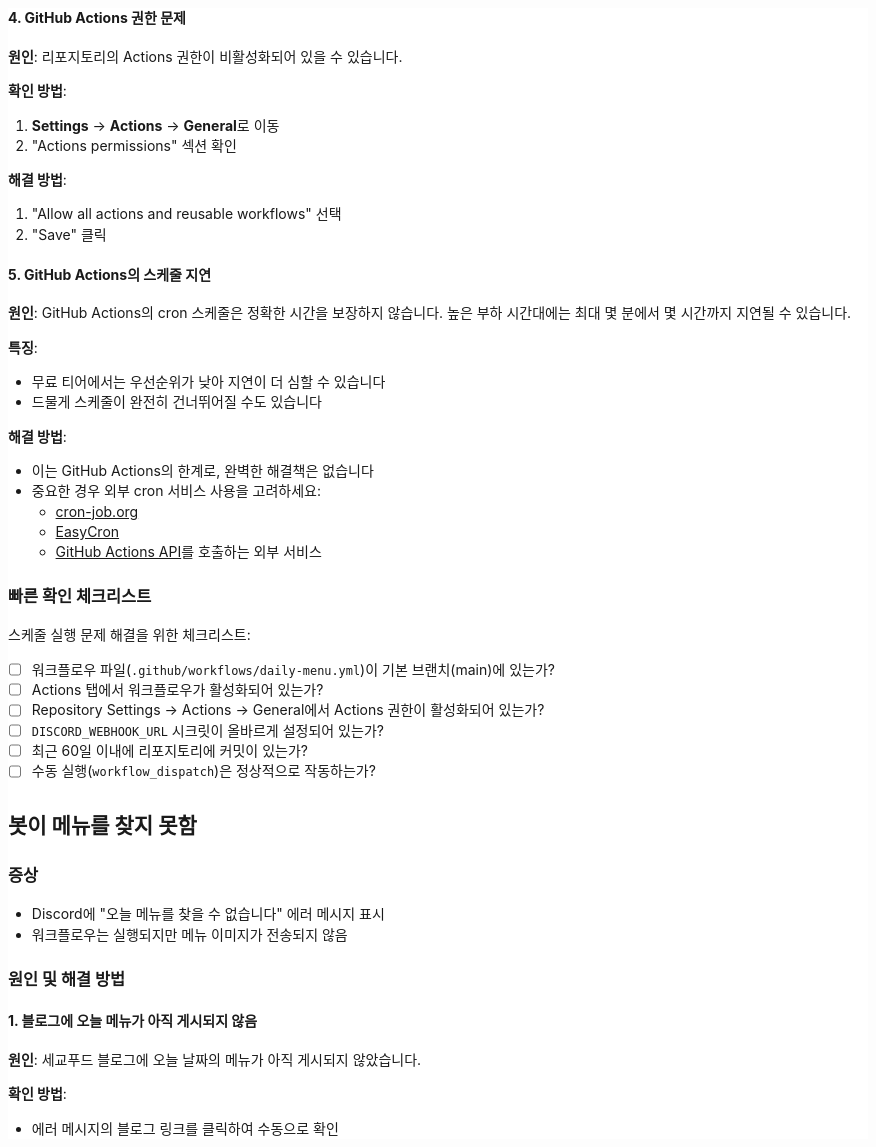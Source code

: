 #### 4. GitHub Actions 권한 문제

**원인**: 리포지토리의 Actions 권한이 비활성화되어 있을 수 있습니다.

**확인 방법**:
1. **Settings** → **Actions** → **General**로 이동
2. "Actions permissions" 섹션 확인

**해결 방법**:
1. "Allow all actions and reusable workflows" 선택
2. "Save" 클릭

#### 5. GitHub Actions의 스케줄 지연

**원인**: GitHub Actions의 cron 스케줄은 정확한 시간을 보장하지 않습니다. 높은 부하 시간대에는 최대 몇 분에서 몇 시간까지 지연될 수 있습니다.

**특징**:
- 무료 티어에서는 우선순위가 낮아 지연이 더 심할 수 있습니다
- 드물게 스케줄이 완전히 건너뛰어질 수도 있습니다

**해결 방법**:
- 이는 GitHub Actions의 한계로, 완벽한 해결책은 없습니다
- 중요한 경우 외부 cron 서비스 사용을 고려하세요:
  - [cron-job.org](https://cron-job.org)
  - [EasyCron](https://www.easycron.com)
  - [GitHub Actions API](https://docs.github.com/en/rest/actions/workflows#create-a-workflow-dispatch-event)를 호출하는 외부 서비스

### 빠른 확인 체크리스트

스케줄 실행 문제 해결을 위한 체크리스트:

- [ ] 워크플로우 파일(`.github/workflows/daily-menu.yml`)이 기본 브랜치(main)에 있는가?
- [ ] Actions 탭에서 워크플로우가 활성화되어 있는가?
- [ ] Repository Settings → Actions → General에서 Actions 권한이 활성화되어 있는가?
- [ ] `DISCORD_WEBHOOK_URL` 시크릿이 올바르게 설정되어 있는가?
- [ ] 최근 60일 이내에 리포지토리에 커밋이 있는가?
- [ ] 수동 실행(`workflow_dispatch`)은 정상적으로 작동하는가?

## 봇이 메뉴를 찾지 못함

### 증상
- Discord에 "오늘 메뉴를 찾을 수 없습니다" 에러 메시지 표시
- 워크플로우는 실행되지만 메뉴 이미지가 전송되지 않음

### 원인 및 해결 방법

#### 1. 블로그에 오늘 메뉴가 아직 게시되지 않음

**원인**: 세교푸드 블로그에 오늘 날짜의 메뉴가 아직 게시되지 않았습니다.

**확인 방법**:
- 에러 메시지의 블로그 링크를 클릭하여 수동으로 확인

